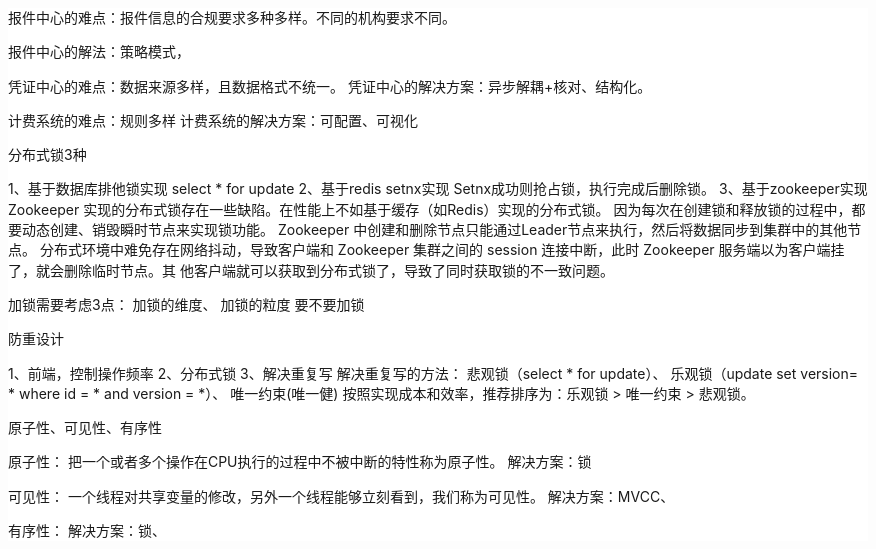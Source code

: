 
报件中心的难点：报件信息的合规要求多种多样。不同的机构要求不同。

报件中心的解法：策略模式，


凭证中心的难点：数据来源多样，且数据格式不统一。
凭证中心的解决方案：异步解耦+核对、结构化。


计费系统的难点：规则多样
计费系统的解决方案：可配置、可视化



分布式锁3种

1、基于数据库排他锁实现
select * for update
2、基于redis setnx实现
Setnx成功则抢占锁，执行完成后删除锁。
3、基于zookeeper实现
Zookeeper 实现的分布式锁存在一些缺陷。在性能上不如基于缓存（如Redis）实现的分布式锁。
因为每次在创建锁和释放锁的过程中，都要动态创建、销毁瞬时节点来实现锁功能。
Zookeeper 中创建和删除节点只能通过Leader节点来执行，然后将数据同步到集群中的其他节点。
分布式环境中难免存在网络抖动，导致客户端和 Zookeeper 集群之间的 session 连接中断，此时 Zookeeper 服务端以为客户端挂了，就会删除临时节点。其
他客户端就可以获取到分布式锁了，导致了同时获取锁的不一致问题。

加锁需要考虑3点：
加锁的维度、
加锁的粒度
要不要加锁



防重设计

1、前端，控制操作频率
2、分布式锁
3、解决重复写
解决重复写的方法：
悲观锁（select * for update）、
乐观锁（update set version= * where id = * and version = *）、
唯一约束(唯一健)
按照实现成本和效率，推荐排序为：乐观锁 > 唯一约束 > 悲观锁。


原子性、可见性、有序性

原子性：
把一个或者多个操作在CPU执行的过程中不被中断的特性称为原子性。
解决方案：锁

可见性：
一个线程对共享变量的修改，另外一个线程能够立刻看到，我们称为可见性。
解决方案：MVCC、

有序性：
解决方案：锁、

